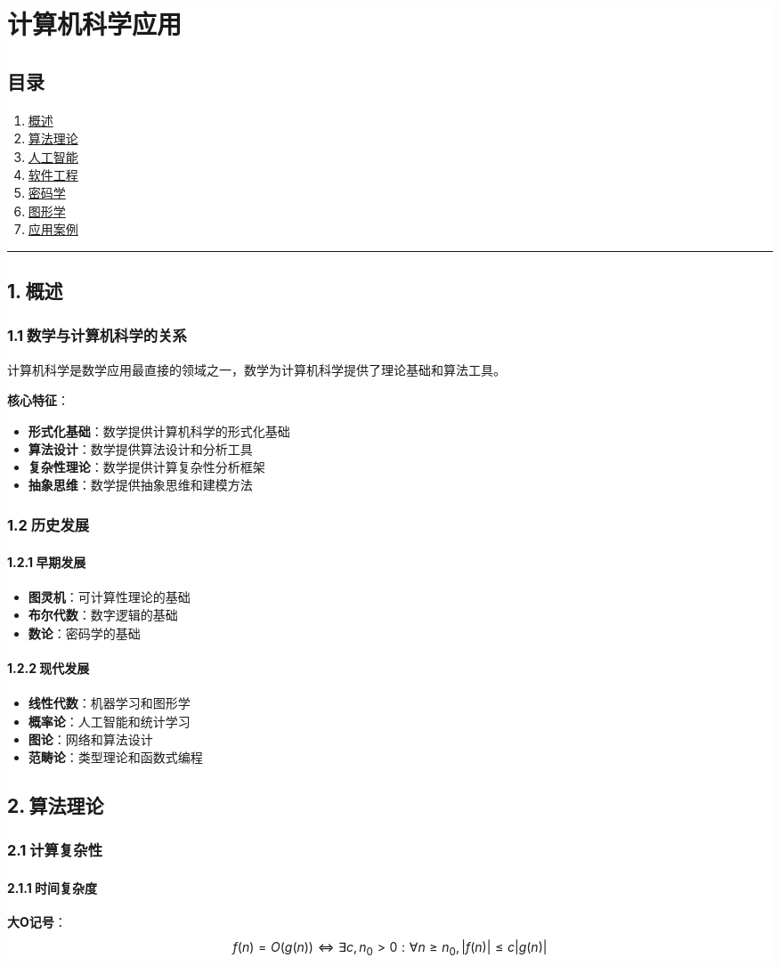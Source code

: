 # 计算机科学应用

## 目录

1. [概述](#1-概述)
2. [算法理论](#2-算法理论)
3. [人工智能](#3-人工智能)
4. [软件工程](#4-软件工程)
5. [密码学](#5-密码学)
6. [图形学](#6-图形学)
7. [应用案例](#7-应用案例)

---

## 1. 概述

### 1.1 数学与计算机科学的关系

计算机科学是数学应用最直接的领域之一，数学为计算机科学提供了理论基础和算法工具。

**核心特征**：

- **形式化基础**：数学提供计算机科学的形式化基础
- **算法设计**：数学提供算法设计和分析工具
- **复杂性理论**：数学提供计算复杂性分析框架
- **抽象思维**：数学提供抽象思维和建模方法

### 1.2 历史发展

#### 1.2.1 早期发展

- **图灵机**：可计算性理论的基础
- **布尔代数**：数字逻辑的基础
- **数论**：密码学的基础

#### 1.2.2 现代发展

- **线性代数**：机器学习和图形学
- **概率论**：人工智能和统计学习
- **图论**：网络和算法设计
- **范畴论**：类型理论和函数式编程

## 2. 算法理论

### 2.1 计算复杂性

#### 2.1.1 时间复杂度

**大O记号**：
$$f(n) = O(g(n)) \Leftrightarrow \exists c, n_0 > 0: \forall n \geq n_0, |f(n)| \leq c|g(n)|$$
